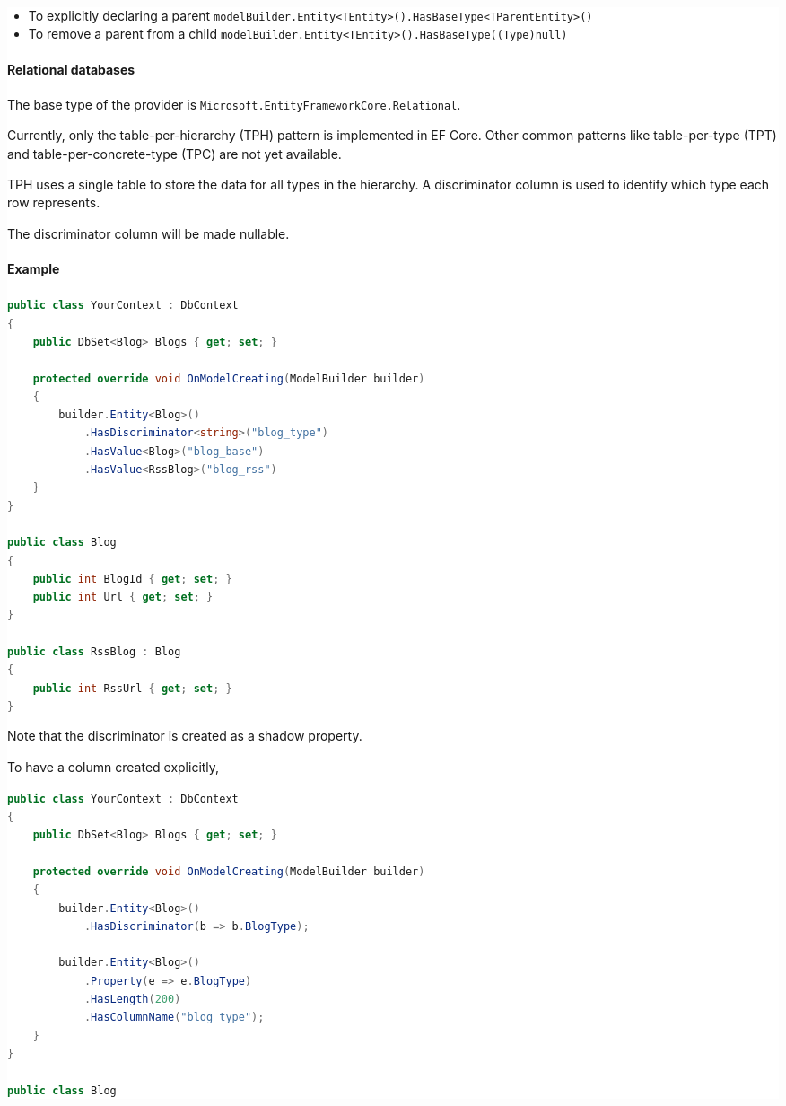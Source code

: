 - To explicitly declaring a parent
  `modelBuilder.Entity<TEntity>().HasBaseType<TParentEntity>()`
- To remove a parent from a child
  `modelBuilder.Entity<TEntity>().HasBaseType((Type)null)`

#### Relational databases

The base type of the provider is `Microsoft.EntityFrameworkCore.Relational`.

Currently, only the table-per-hierarchy (TPH) pattern is implemented in EF
Core. Other common patterns like table-per-type (TPT) and
table-per-concrete-type (TPC) are not yet available.

TPH uses a single table to store the data for all types in the hierarchy.
A discriminator column is used to identify which type each row represents.

The discriminator column will be made nullable.

#### Example

```csharp
public class YourContext : DbContext
{
    public DbSet<Blog> Blogs { get; set; }

    protected override void OnModelCreating(ModelBuilder builder)
    {
        builder.Entity<Blog>()
            .HasDiscriminator<string>("blog_type")
            .HasValue<Blog>("blog_base")
            .HasValue<RssBlog>("blog_rss")
    }
}

public class Blog
{
    public int BlogId { get; set; }
    public int Url { get; set; }
}

public class RssBlog : Blog
{
    public int RssUrl { get; set; }
}
```

Note that the discriminator is created as a shadow property.

To have a column created explicitly,

```csharp
public class YourContext : DbContext
{
    public DbSet<Blog> Blogs { get; set; }

    protected override void OnModelCreating(ModelBuilder builder)
    {
        builder.Entity<Blog>()
            .HasDiscriminator(b => b.BlogType);

        builder.Entity<Blog>()
            .Property(e => e.BlogType)
            .HasLength(200)
            .HasColumnName("blog_type");
    }
}

public class Blog
```